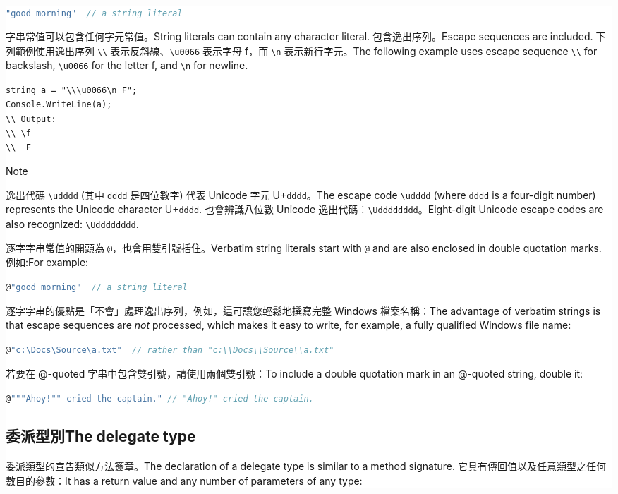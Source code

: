 ```csharp
"good morning"  // a string literal
```

<span data-ttu-id="5b813-131">字串常值可以包含任何字元常值。</span><span class="sxs-lookup"><span data-stu-id="5b813-131">String literals can contain any character literal.</span></span> <span data-ttu-id="5b813-132">包含逸出序列。</span><span class="sxs-lookup"><span data-stu-id="5b813-132">Escape sequences are included.</span></span> <span data-ttu-id="5b813-133">下列範例使用逸出序列 `\\` 表示反斜線、`\u0066` 表示字母 f，而 `\n` 表示新行字元。</span><span class="sxs-lookup"><span data-stu-id="5b813-133">The following example uses escape sequence `\\` for backslash, `\u0066` for the letter f, and `\n` for newline.</span></span>

```csharp-interactive
string a = "\\\u0066\n F";
Console.WriteLine(a);
\\ Output:
\\ \f
\\  F
```

> [!NOTE]
> <span data-ttu-id="5b813-134">逸出代碼 `\udddd` (其中 `dddd` 是四位數字) 代表 Unicode 字元 U+`dddd`。</span><span class="sxs-lookup"><span data-stu-id="5b813-134">The escape code `\udddd` (where `dddd` is a four-digit number) represents the Unicode character U+`dddd`.</span></span> <span data-ttu-id="5b813-135">也會辨識八位數 Unicode 逸出代碼︰`\Udddddddd`。</span><span class="sxs-lookup"><span data-stu-id="5b813-135">Eight-digit Unicode escape codes are also recognized: `\Udddddddd`.</span></span>

<span data-ttu-id="5b813-136">[逐字字串常值](../tokens/verbatim.md)的開頭為 `@`，也會用雙引號括住。</span><span class="sxs-lookup"><span data-stu-id="5b813-136">[Verbatim string literals](../tokens/verbatim.md) start with `@` and are also enclosed in double quotation marks.</span></span> <span data-ttu-id="5b813-137">例如:</span><span class="sxs-lookup"><span data-stu-id="5b813-137">For example:</span></span>

```csharp
@"good morning"  // a string literal
```

<span data-ttu-id="5b813-138">逐字字串的優點是「不會」處理逸出序列，例如，這可讓您輕鬆地撰寫完整 Windows 檔案名稱︰</span><span class="sxs-lookup"><span data-stu-id="5b813-138">The advantage of verbatim strings is that escape sequences are *not* processed, which makes it easy to write, for example, a fully qualified Windows file name:</span></span>

```csharp
@"c:\Docs\Source\a.txt"  // rather than "c:\\Docs\\Source\\a.txt"
```

<span data-ttu-id="5b813-139">若要在 @-quoted 字串中包含雙引號，請使用兩個雙引號︰</span><span class="sxs-lookup"><span data-stu-id="5b813-139">To include a double quotation mark in an @-quoted string, double it:</span></span>

```csharp
@"""Ahoy!"" cried the captain." // "Ahoy!" cried the captain.
```

## <a name="the-delegate-type"></a><span data-ttu-id="5b813-140">委派型別</span><span class="sxs-lookup"><span data-stu-id="5b813-140">The delegate type</span></span>

<span data-ttu-id="5b813-141">委派類型的宣告類似方法簽章。</span><span class="sxs-lookup"><span data-stu-id="5b813-141">The declaration of a delegate type is similar to a method signature.</span></span> <span data-ttu-id="5b813-142">它具有傳回值以及任意類型之任何數目的參數：</span><span class="sxs-lookup"><span data-stu-id="5b813-142">It has a return value and any number of parameters of any type:</span></span>
